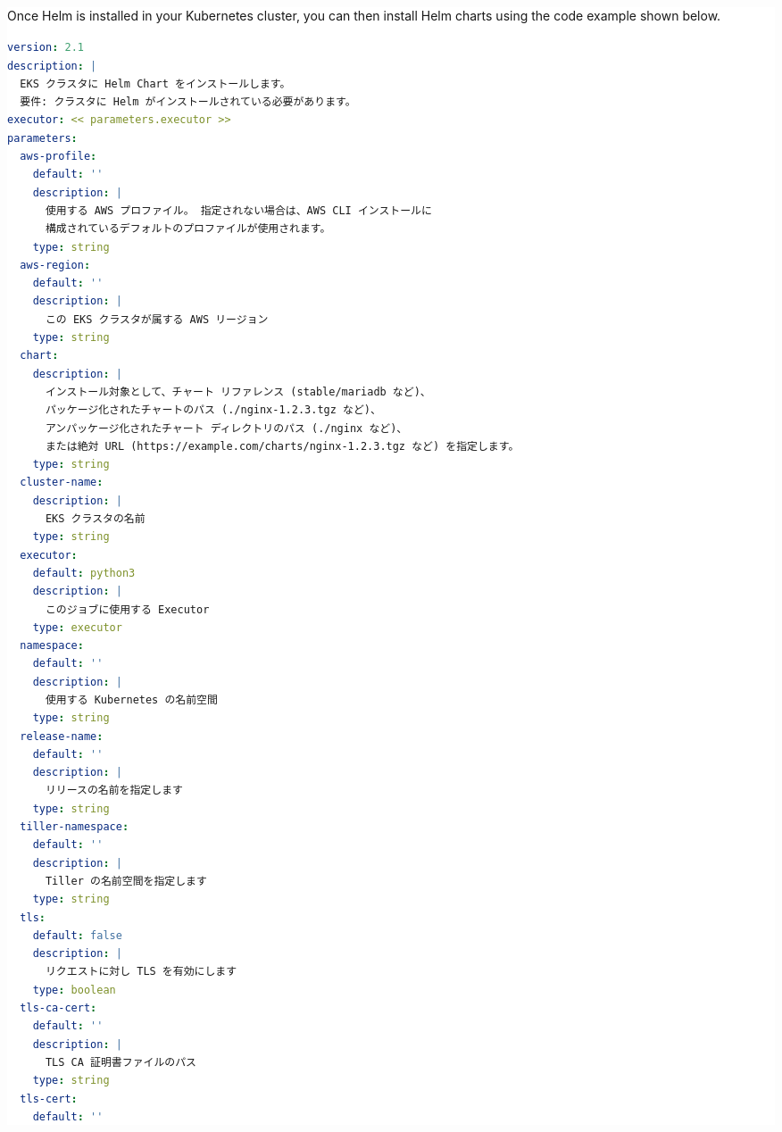 Once Helm is installed in your Kubernetes cluster, you can then install Helm charts using the code example shown below.

```yaml
version: 2.1
description: |
  EKS クラスタに Helm Chart をインストールします。
  要件: クラスタに Helm がインストールされている必要があります。
executor: << parameters.executor >>
parameters:
  aws-profile:
    default: ''
    description: |
      使用する AWS プロファイル。 指定されない場合は、AWS CLI インストールに
      構成されているデフォルトのプロファイルが使用されます。
    type: string
  aws-region:
    default: ''
    description: |
      この EKS クラスタが属する AWS リージョン
    type: string
  chart:
    description: |
      インストール対象として、チャート リファレンス (stable/mariadb など)、
      パッケージ化されたチャートのパス (./nginx-1.2.3.tgz など)、
      アンパッケージ化されたチャート ディレクトリのパス (./nginx など)、
      または絶対 URL (https://example.com/charts/nginx-1.2.3.tgz など) を指定します。
    type: string
  cluster-name:
    description: |
      EKS クラスタの名前
    type: string
  executor:
    default: python3
    description: |
      このジョブに使用する Executor
    type: executor
  namespace:
    default: ''
    description: |
      使用する Kubernetes の名前空間
    type: string
  release-name:
    default: ''
    description: |
      リリースの名前を指定します
    type: string
  tiller-namespace:
    default: ''
    description: |
      Tiller の名前空間を指定します
    type: string
  tls:
    default: false
    description: |
      リクエストに対し TLS を有効にします
    type: boolean
  tls-ca-cert:
    default: ''
    description: |
      TLS CA 証明書ファイルのパス
    type: string
  tls-cert:
    default: ''
```